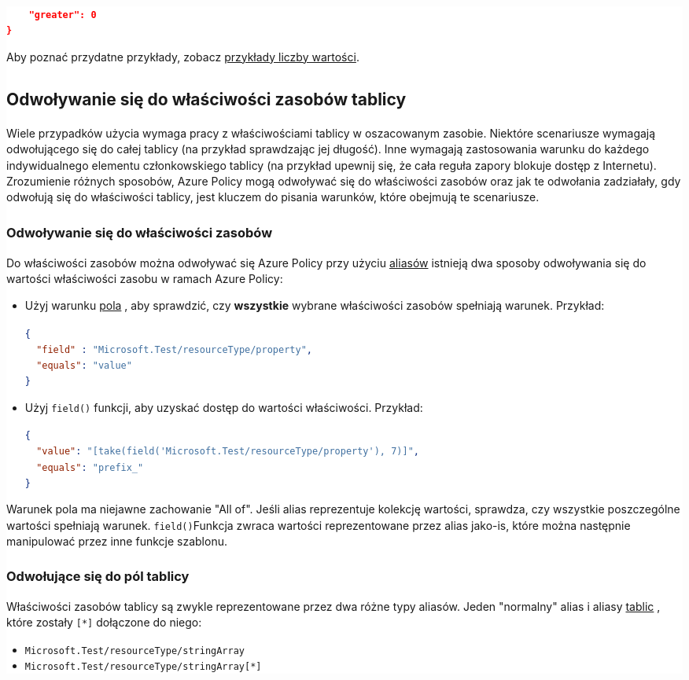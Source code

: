```json
    "greater": 0
}
```

Aby poznać przydatne przykłady, zobacz [przykłady liczby wartości](../concepts/definition-structure.md#value-count-examples).

## <a name="referencing-array-resource-properties"></a>Odwoływanie się do właściwości zasobów tablicy

Wiele przypadków użycia wymaga pracy z właściwościami tablicy w oszacowanym zasobie. Niektóre scenariusze wymagają odwołującego się do całej tablicy (na przykład sprawdzając jej długość). Inne wymagają zastosowania warunku do każdego indywidualnego elementu członkowskiego tablicy (na przykład upewnij się, że cała reguła zapory blokuje dostęp z Internetu). Zrozumienie różnych sposobów, Azure Policy mogą odwoływać się do właściwości zasobów oraz jak te odwołania zadziałały, gdy odwołują się do właściwości tablicy, jest kluczem do pisania warunków, które obejmują te scenariusze.

### <a name="referencing-resource-properties"></a>Odwoływanie się do właściwości zasobów

Do właściwości zasobów można odwoływać się Azure Policy przy użyciu [aliasów](../concepts/definition-structure.md#aliases) istnieją dwa sposoby odwoływania się do wartości właściwości zasobu w ramach Azure Policy:

- Użyj warunku [pola](../concepts/definition-structure.md#fields) , aby sprawdzić, czy **wszystkie** wybrane właściwości zasobów spełniają warunek. Przykład:

  ```json
  {
    "field" : "Microsoft.Test/resourceType/property",
    "equals": "value"
  }
  ```

- Użyj `field()` funkcji, aby uzyskać dostęp do wartości właściwości. Przykład:

  ```json
  {
    "value": "[take(field('Microsoft.Test/resourceType/property'), 7)]",
    "equals": "prefix_"
  }
  ```

Warunek pola ma niejawne zachowanie "All of". Jeśli alias reprezentuje kolekcję wartości, sprawdza, czy wszystkie poszczególne wartości spełniają warunek. `field()`Funkcja zwraca wartości reprezentowane przez alias jako-is, które można następnie manipulować przez inne funkcje szablonu.

### <a name="referencing-array-fields"></a>Odwołujące się do pól tablicy

Właściwości zasobów tablicy są zwykle reprezentowane przez dwa różne typy aliasów. Jeden "normalny" alias i aliasy [tablic](../concepts/definition-structure.md#understanding-the--alias) , które zostały `[*]` dołączone do niego:

- `Microsoft.Test/resourceType/stringArray`
- `Microsoft.Test/resourceType/stringArray[*]`
